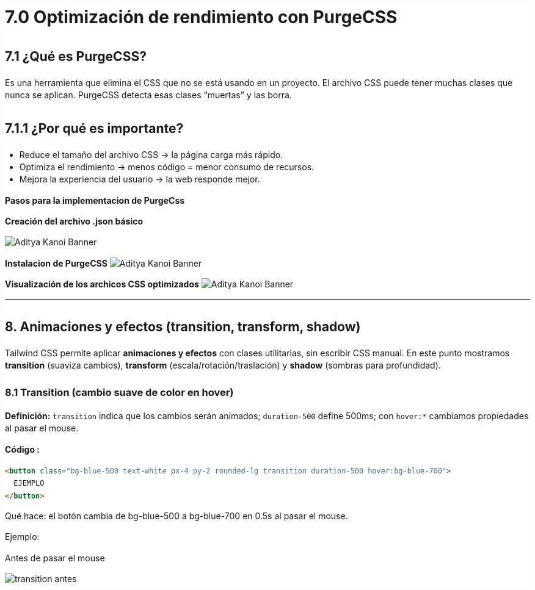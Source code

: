 # 7.0 Optimización de rendimiento con PurgeCSS 
## 7.1 ¿Qué es PurgeCSS?
Es una herramienta que elimina el CSS que no se está usando en un proyecto. El archivo CSS puede tener muchas clases que nunca se aplican. PurgeCSS detecta esas clases “muertas” y las borra.
## 7.1.1 ¿Por qué es importante?

- Reduce el tamaño del archivo CSS → la página carga más rápido.
- Optimiza el rendimiento → menos código = menor consumo de recursos.
- Mejora la experiencia del usuario → la web responde mejor.

**Pasos para la implementacion de  PurgeCss**

**Creación del archivo .json básico**

![Aditya Kanoi Banner](https://github.com/ManuelYanceyan/Trabajos-en-equipo/blob/0c880464444267013a4a52942c79f2c52653b473/exposicion01/recursos/creacion%20del%20%20.json.png)

**Instalacion de PurgeCSS**
![Aditya Kanoi Banner](https://github.com/ManuelYanceyan/Trabajos-en-equipo/blob/81a40a3c9dfcf366d4dfccd58fa653b5a18752f4/exposicion01/recursos/instalacion%20de%20purgescss.png)

**Visualización de los archicos CSS optimizados**
![Aditya Kanoi Banner](https://github.com/ManuelYanceyan/Trabajos-en-equipo/blob/5016d50f646309907fe92fe4a336fae4ef74555d/exposicion01/recursos/final.png)



----------------------------------------------------------------------------

## 8. Animaciones y efectos (transition, transform, shadow)

Tailwind CSS permite aplicar **animaciones y efectos** con clases utilitarias, sin escribir CSS manual. En este punto mostramos **transition** (suaviza cambios), **transform** (escala/rotación/traslación) y **shadow** (sombras para profundidad).

### 8.1 Transition (cambio suave de color en hover)
**Definición:** `transition` indica que los cambios serán animados; `duration-500` define 500ms; con `hover:*` cambiamos propiedades al pasar el mouse.

**Código :**
```html
<button class="bg-blue-500 text-white px-4 py-2 rounded-lg transition duration-500 hover:bg-blue-700">
  EJEMPLO
</button>
```
Qué hace: el botón cambia de bg-blue-500 a bg-blue-700 en 0.5s al pasar el mouse.

Ejemplo:

Antes de pasar el mouse

![transition antes](https://github.com/ManuelYanceyan/Trabajos-en-equipo/blob/b8a418e75b7bdb448b3106e7aace5cd8f89a3e99/exposicion01/recursos/transitionAntes.png)
